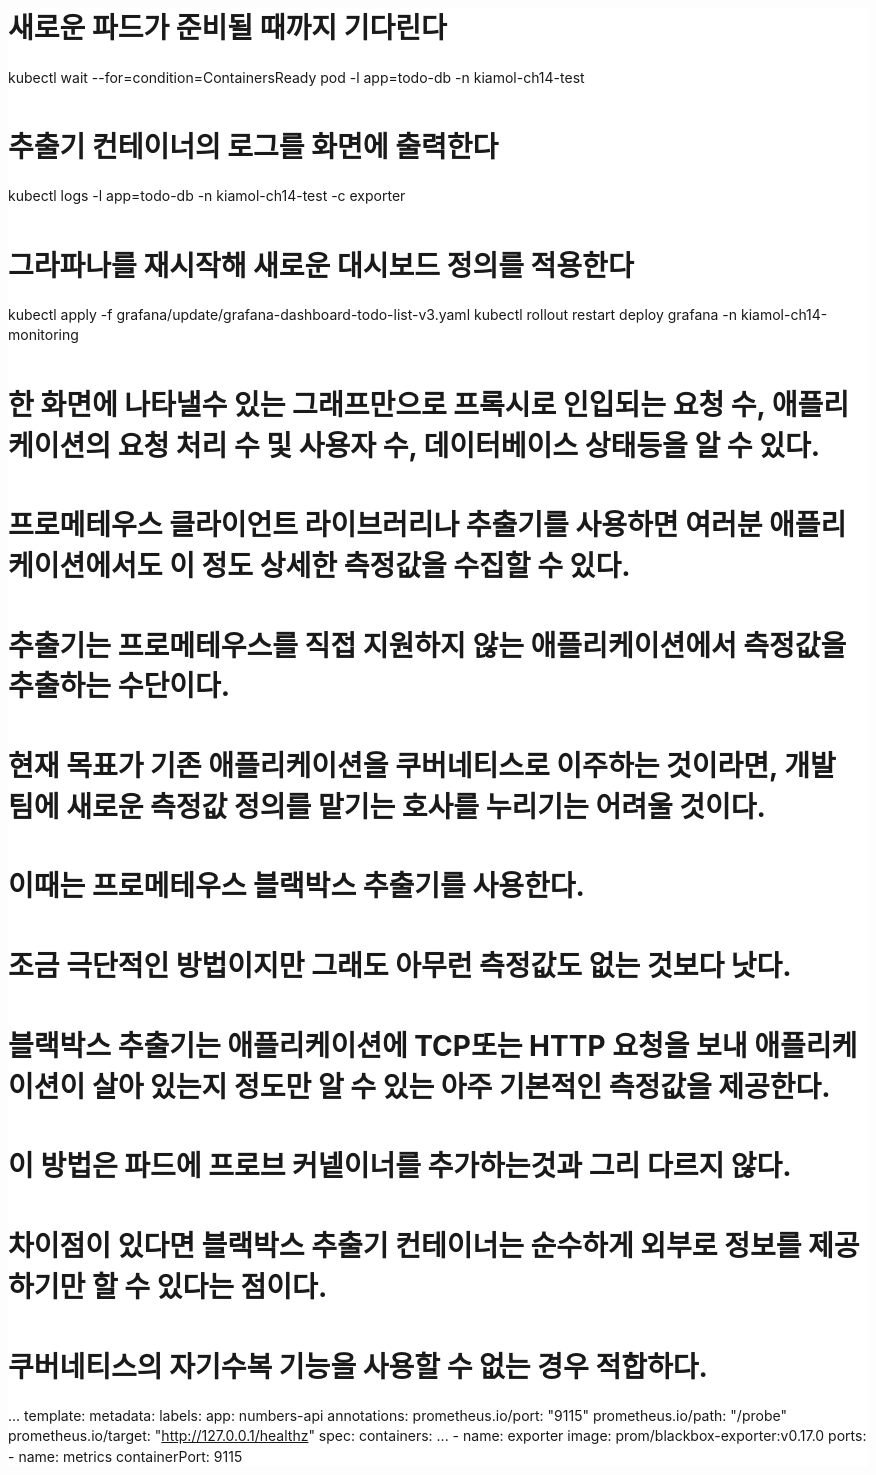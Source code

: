# 새로운 파드가 준비될 때까지 기다린다
kubectl wait --for=condition=ContainersReady pod -l app=todo-db -n kiamol-ch14-test

# 추출기 컨테이너의 로그를 화면에 출력한다
kubectl logs -l app=todo-db -n kiamol-ch14-test -c exporter

# 그라파나를 재시작해 새로운 대시보드 정의를 적용한다
kubectl apply -f grafana/update/grafana-dashboard-todo-list-v3.yaml
kubectl rollout restart deploy grafana -n kiamol-ch14-monitoring

# 한 화면에 나타낼수 있는 그래프만으로 프록시로 인입되는 요청 수, 애플리케이션의 요청 처리 수 및 사용자 수, 데이터베이스 상태등을 알 수 있다.
# 프로메테우스 클라이언트 라이브러리나 추출기를 사용하면 여러분 애플리케이션에서도 이 정도 상세한 측정값을 수집할 수 있다.

# 추출기는 프로메테우스를 직접 지원하지 않는 애플리케이션에서 측정값을 추출하는 수단이다.
# 현재 목표가 기존 애플리케이션을 쿠버네티스로 이주하는 것이라면, 개발 팀에 새로운 측정값 정의를 맡기는 호사를 누리기는 어려울 것이다.
# 이때는 프로메테우스 블랙박스 추출기를 사용한다.
# 조금 극단적인 방법이지만 그래도 아무런 측정값도 없는 것보다 낫다.


# 블랙박스 추출기는 애플리케이션에 TCP또는 HTTP 요청을 보내 애플리케이션이 살아 있는지 정도만 알 수 있는 아주 기본적인 측정값을 제공한다.
# 이 방법은 파드에 프로브 커넽이너를 추가하는것과 그리 다르지 않다.
# 차이점이 있다면 블랙박스 추출기 컨테이너는 순수하게 외부로 정보를 제공하기만 할 수 있다는 점이다. 
# 쿠버네티스의 자기수복 기능을 사용할 수 없는 경우 적합하다.


...
  template:
    metadata:
      labels:
        app: numbers-api
      annotations:
        prometheus.io/port: "9115"
        prometheus.io/path: "/probe"
        prometheus.io/target: "http://127.0.0.1/healthz"
    spec:
      containers:
...
        - name: exporter
          image: prom/blackbox-exporter:v0.17.0
          ports:
            - name: metrics
              containerPort: 9115
